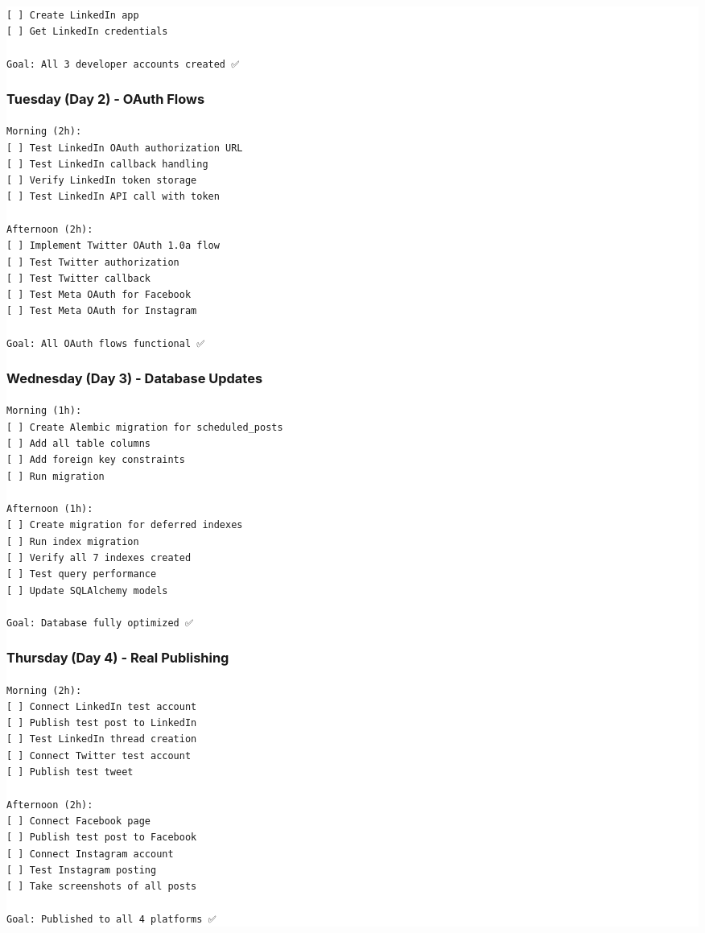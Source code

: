 ```
[ ] Create LinkedIn app
[ ] Get LinkedIn credentials

Goal: All 3 developer accounts created ✅
```

### Tuesday (Day 2) - OAuth Flows
```
Morning (2h):
[ ] Test LinkedIn OAuth authorization URL
[ ] Test LinkedIn callback handling
[ ] Verify LinkedIn token storage
[ ] Test LinkedIn API call with token

Afternoon (2h):
[ ] Implement Twitter OAuth 1.0a flow
[ ] Test Twitter authorization
[ ] Test Twitter callback
[ ] Test Meta OAuth for Facebook
[ ] Test Meta OAuth for Instagram

Goal: All OAuth flows functional ✅
```

### Wednesday (Day 3) - Database Updates
```
Morning (1h):
[ ] Create Alembic migration for scheduled_posts
[ ] Add all table columns
[ ] Add foreign key constraints
[ ] Run migration

Afternoon (1h):
[ ] Create migration for deferred indexes
[ ] Run index migration
[ ] Verify all 7 indexes created
[ ] Test query performance
[ ] Update SQLAlchemy models

Goal: Database fully optimized ✅
```

### Thursday (Day 4) - Real Publishing
```
Morning (2h):
[ ] Connect LinkedIn test account
[ ] Publish test post to LinkedIn
[ ] Test LinkedIn thread creation
[ ] Connect Twitter test account
[ ] Publish test tweet

Afternoon (2h):
[ ] Connect Facebook page
[ ] Publish test post to Facebook
[ ] Connect Instagram account
[ ] Test Instagram posting
[ ] Take screenshots of all posts

Goal: Published to all 4 platforms ✅
```

